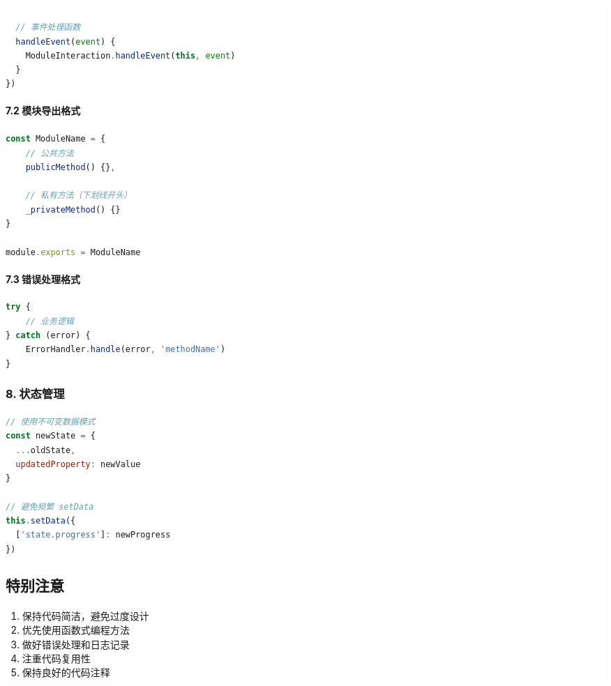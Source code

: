 ```javascript

  // 事件处理函数
  handleEvent(event) {
    ModuleInteraction.handleEvent(this, event)
  }
})
```

#### 7.2 模块导出格式
```javascript
const ModuleName = {
    // 公共方法
    publicMethod() {},
    
    // 私有方法（下划线开头）
    _privateMethod() {}
}

module.exports = ModuleName
```

#### 7.3 错误处理格式
```javascript
try {
    // 业务逻辑
} catch (error) {
    ErrorHandler.handle(error, 'methodName')
}
```

### 8. 状态管理
```javascript
// 使用不可变数据模式
const newState = {
  ...oldState,
  updatedProperty: newValue
}

// 避免频繁 setData
this.setData({
  ['state.progress']: newProgress
})
```

## 特别注意
1. 保持代码简洁，避免过度设计
2. 优先使用函数式编程方法
3. 做好错误处理和日志记录
4. 注重代码复用性
5. 保持良好的代码注释
